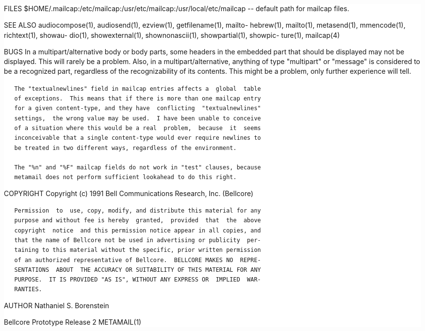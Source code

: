 FILES
       $HOME/.mailcap:/etc/mailcap:/usr/etc/mailcap:/usr/local/etc/mailcap  --
       default path for mailcap files.

SEE ALSO
       audiocompose(1),  audiosend(1),  ezview(1),   getfilename(1),   mailto-
       hebrew(1),  mailto(1),  metasend(1),  mmencode(1), richtext(1), showau-
       dio(1),  showexternal(1),  shownonascii(1),  showpartial(1),   showpic-
       ture(1), mailcap(4)

BUGS
       In  a  multipart/alternative  body  or  body parts, some headers in the
       embedded part that should be displayed may not be displayed.  This will
       rarely  be  a  problem.   Also, in a multipart/alternative, anything of
       type "multipart" or "message" is considered to be  a  recognized  part,
       regardless  of  the  recognizability  of its contents.  This might be a
       problem, only further experience will tell.

       The "textualnewlines" field in mailcap entries affects a  global  table
       of exceptions.  This means that if there is more than one mailcap entry
       for a given content-type, and they have  conflicting  "textualnewlines"
       settings,  the wrong value may be used.  I have been unable to conceive
       of a situation where this would be a real  problem,  because  it  seems
       inconceivable that a single content-type would ever require newlines to
       be treated in two different ways, regardless of the environment.

       The "%n" and "%F" mailcap fields do not work in "test" clauses, because
       metamail does not perform sufficient lookahead to do this right.

COPYRIGHT
       Copyright (c) 1991 Bell Communications Research, Inc. (Bellcore)

       Permission  to  use, copy, modify, and distribute this material for any
       purpose and without fee is hereby  granted,  provided  that  the  above
       copyright  notice  and this permission notice appear in all copies, and
       that the name of Bellcore not be used in advertising or publicity  per-
       taining to this material without the specific, prior written permission
       of an authorized representative of Bellcore.  BELLCORE MAKES NO  REPRE-
       SENTATIONS  ABOUT  THE ACCURACY OR SUITABILITY OF THIS MATERIAL FOR ANY
       PURPOSE.  IT IS PROVIDED "AS IS", WITHOUT ANY EXPRESS OR  IMPLIED  WAR-
       RANTIES.

AUTHOR
       Nathaniel S. Borenstein



Bellcore Prototype                 Release 2                       METAMAIL(1)

